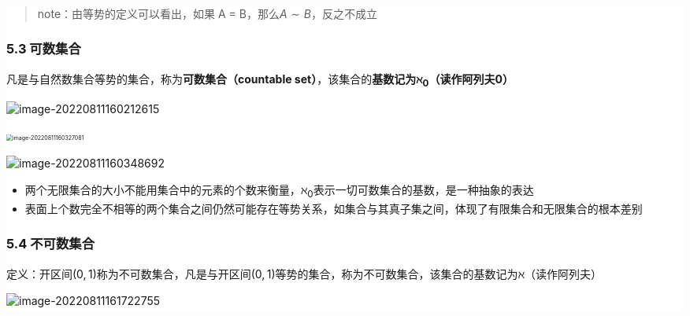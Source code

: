> note：由等势的定义可以看出，如果 A = B，那么$A\sim B$，反之不成立

### 5.3 可数集合

凡是与自然数集合等势的集合，称为**可数集合（countable set）**，该集合的**基数记为$\aleph_0$（读作阿列夫0）**

![image-20220811160212615](https://cdn.jsdelivr.net/gh/Holmes233666/blogImage@main/img/2022/08/11/2476ebcd2db37419596c05b23a9e81ca-image-20220811160212615-a6a1e9.png)

<img src="https://cdn.jsdelivr.net/gh/Holmes233666/blogImage@main/img/2022/08/11/42f398fa9e47f420848b42741983e851-image-20220811160327081-86edf3.png" alt="image-20220811160327081" style="zoom:50%;" />

![image-20220811160348692](https://cdn.jsdelivr.net/gh/Holmes233666/blogImage@main/img/2022/08/11/3b69362464868d5c5b644fcacb5f1b36-image-20220811160348692-906128.png)

- 两个无限集合的大小不能用集合中的元素的个数来衡量，$\aleph_0$表示一切可数集合的基数，是一种抽象的表达
- 表面上个数完全不相等的两个集合之间仍然可能存在等势关系，如集合与其真子集之间，体现了有限集合和无限集合的根本差别

### 5.4 不可数集合

定义：开区间$(0,1)$称为不可数集合，凡是与开区间$(0,1)$等势的集合，称为不可数集合，该集合的基数记为$\aleph$（读作阿列夫）

![image-20220811161722755](https://cdn.jsdelivr.net/gh/Holmes233666/blogImage@main/img/2022/08/11/b685eebcd5f2964ff0d00579fe5e14e5-image-20220811161722755-b2658f.png)

